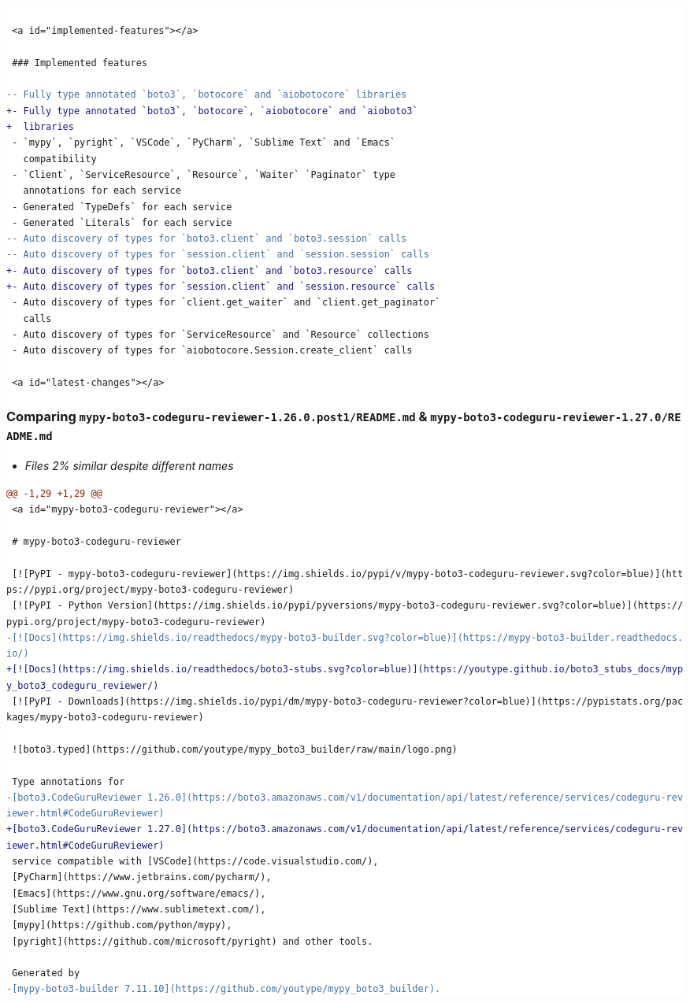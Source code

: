 ```diff
 
 <a id="implemented-features"></a>
 
 ### Implemented features
 
-- Fully type annotated `boto3`, `botocore` and `aiobotocore` libraries
+- Fully type annotated `boto3`, `botocore`, `aiobotocore` and `aioboto3`
+  libraries
 - `mypy`, `pyright`, `VSCode`, `PyCharm`, `Sublime Text` and `Emacs`
   compatibility
 - `Client`, `ServiceResource`, `Resource`, `Waiter` `Paginator` type
   annotations for each service
 - Generated `TypeDefs` for each service
 - Generated `Literals` for each service
-- Auto discovery of types for `boto3.client` and `boto3.session` calls
-- Auto discovery of types for `session.client` and `session.session` calls
+- Auto discovery of types for `boto3.client` and `boto3.resource` calls
+- Auto discovery of types for `session.client` and `session.resource` calls
 - Auto discovery of types for `client.get_waiter` and `client.get_paginator`
   calls
 - Auto discovery of types for `ServiceResource` and `Resource` collections
 - Auto discovery of types for `aiobotocore.Session.create_client` calls
 
 <a id="latest-changes"></a>
```

### Comparing `mypy-boto3-codeguru-reviewer-1.26.0.post1/README.md` & `mypy-boto3-codeguru-reviewer-1.27.0/README.md`

 * *Files 2% similar despite different names*

```diff
@@ -1,29 +1,29 @@
 <a id="mypy-boto3-codeguru-reviewer"></a>
 
 # mypy-boto3-codeguru-reviewer
 
 [![PyPI - mypy-boto3-codeguru-reviewer](https://img.shields.io/pypi/v/mypy-boto3-codeguru-reviewer.svg?color=blue)](https://pypi.org/project/mypy-boto3-codeguru-reviewer)
 [![PyPI - Python Version](https://img.shields.io/pypi/pyversions/mypy-boto3-codeguru-reviewer.svg?color=blue)](https://pypi.org/project/mypy-boto3-codeguru-reviewer)
-[![Docs](https://img.shields.io/readthedocs/mypy-boto3-builder.svg?color=blue)](https://mypy-boto3-builder.readthedocs.io/)
+[![Docs](https://img.shields.io/readthedocs/boto3-stubs.svg?color=blue)](https://youtype.github.io/boto3_stubs_docs/mypy_boto3_codeguru_reviewer/)
 [![PyPI - Downloads](https://img.shields.io/pypi/dm/mypy-boto3-codeguru-reviewer?color=blue)](https://pypistats.org/packages/mypy-boto3-codeguru-reviewer)
 
 ![boto3.typed](https://github.com/youtype/mypy_boto3_builder/raw/main/logo.png)
 
 Type annotations for
-[boto3.CodeGuruReviewer 1.26.0](https://boto3.amazonaws.com/v1/documentation/api/latest/reference/services/codeguru-reviewer.html#CodeGuruReviewer)
+[boto3.CodeGuruReviewer 1.27.0](https://boto3.amazonaws.com/v1/documentation/api/latest/reference/services/codeguru-reviewer.html#CodeGuruReviewer)
 service compatible with [VSCode](https://code.visualstudio.com/),
 [PyCharm](https://www.jetbrains.com/pycharm/),
 [Emacs](https://www.gnu.org/software/emacs/),
 [Sublime Text](https://www.sublimetext.com/),
 [mypy](https://github.com/python/mypy),
 [pyright](https://github.com/microsoft/pyright) and other tools.
 
 Generated by
-[mypy-boto3-builder 7.11.10](https://github.com/youtype/mypy_boto3_builder).
```